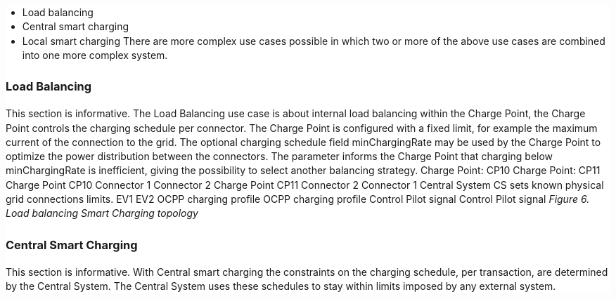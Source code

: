 - Load balancing
- Central smart charging
- Local smart charging
There are more complex use cases possible in which two or more of the above use cases are combined into one
more complex system.

### Load Balancing

This section is informative.
The Load Balancing use case is about internal load balancing within the Charge Point, the Charge Point controls
the charging schedule per connector. The Charge Point is configured with a fixed limit, for example the
maximum current of the connection to the grid.
The optional charging schedule field minChargingRate may be used by the Charge Point to optimize the power
distribution between the connectors. The parameter informs the Charge Point that charging below
minChargingRate is inefficient, giving the possibility to select another balancing strategy.
Charge Point: CP10
Charge Point: CP11
Charge Point
CP10
Connector
1
Connector
2
Charge Point
CP11
Connector
2
Connector
1
Central System
CS sets known physical
grid connections limits.
EV1
EV2
OCPP charging profile
OCPP charging profile
Control Pilot signal
Control Pilot signal
_Figure 6. Load balancing Smart Charging topology_

### Central Smart Charging

This section is informative.
With Central smart charging the constraints on the charging schedule, per transaction, are determined by the
Central System. The Central System uses these schedules to stay within limits imposed by any external system.
